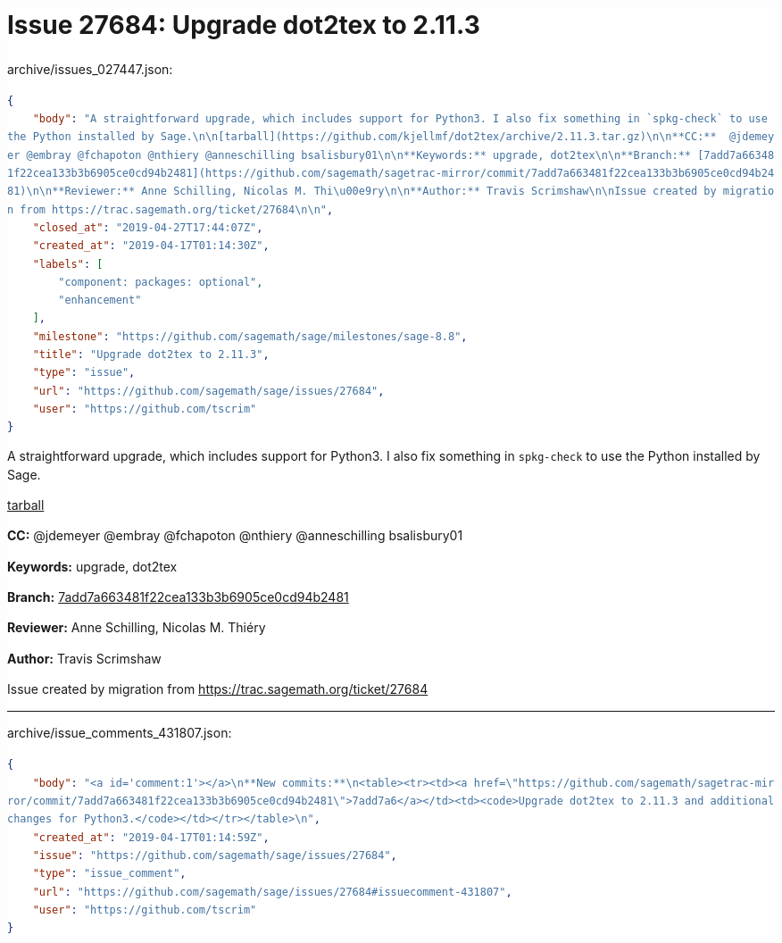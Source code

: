 # Issue 27684: Upgrade dot2tex to 2.11.3

archive/issues_027447.json:
```json
{
    "body": "A straightforward upgrade, which includes support for Python3. I also fix something in `spkg-check` to use the Python installed by Sage.\n\n[tarball](https://github.com/kjellmf/dot2tex/archive/2.11.3.tar.gz)\n\n**CC:**  @jdemeyer @embray @fchapoton @nthiery @anneschilling bsalisbury01\n\n**Keywords:** upgrade, dot2tex\n\n**Branch:** [7add7a663481f22cea133b3b6905ce0cd94b2481](https://github.com/sagemath/sagetrac-mirror/commit/7add7a663481f22cea133b3b6905ce0cd94b2481)\n\n**Reviewer:** Anne Schilling, Nicolas M. Thi\u00e9ry\n\n**Author:** Travis Scrimshaw\n\nIssue created by migration from https://trac.sagemath.org/ticket/27684\n\n",
    "closed_at": "2019-04-27T17:44:07Z",
    "created_at": "2019-04-17T01:14:30Z",
    "labels": [
        "component: packages: optional",
        "enhancement"
    ],
    "milestone": "https://github.com/sagemath/sage/milestones/sage-8.8",
    "title": "Upgrade dot2tex to 2.11.3",
    "type": "issue",
    "url": "https://github.com/sagemath/sage/issues/27684",
    "user": "https://github.com/tscrim"
}
```
A straightforward upgrade, which includes support for Python3. I also fix something in `spkg-check` to use the Python installed by Sage.

[tarball](https://github.com/kjellmf/dot2tex/archive/2.11.3.tar.gz)

**CC:**  @jdemeyer @embray @fchapoton @nthiery @anneschilling bsalisbury01

**Keywords:** upgrade, dot2tex

**Branch:** [7add7a663481f22cea133b3b6905ce0cd94b2481](https://github.com/sagemath/sagetrac-mirror/commit/7add7a663481f22cea133b3b6905ce0cd94b2481)

**Reviewer:** Anne Schilling, Nicolas M. Thiéry

**Author:** Travis Scrimshaw

Issue created by migration from https://trac.sagemath.org/ticket/27684





---

archive/issue_comments_431807.json:
```json
{
    "body": "<a id='comment:1'></a>\n**New commits:**\n<table><tr><td><a href=\"https://github.com/sagemath/sagetrac-mirror/commit/7add7a663481f22cea133b3b6905ce0cd94b2481\">7add7a6</a></td><td><code>Upgrade dot2tex to 2.11.3 and additional changes for Python3.</code></td></tr></table>\n",
    "created_at": "2019-04-17T01:14:59Z",
    "issue": "https://github.com/sagemath/sage/issues/27684",
    "type": "issue_comment",
    "url": "https://github.com/sagemath/sage/issues/27684#issuecomment-431807",
    "user": "https://github.com/tscrim"
}
```
